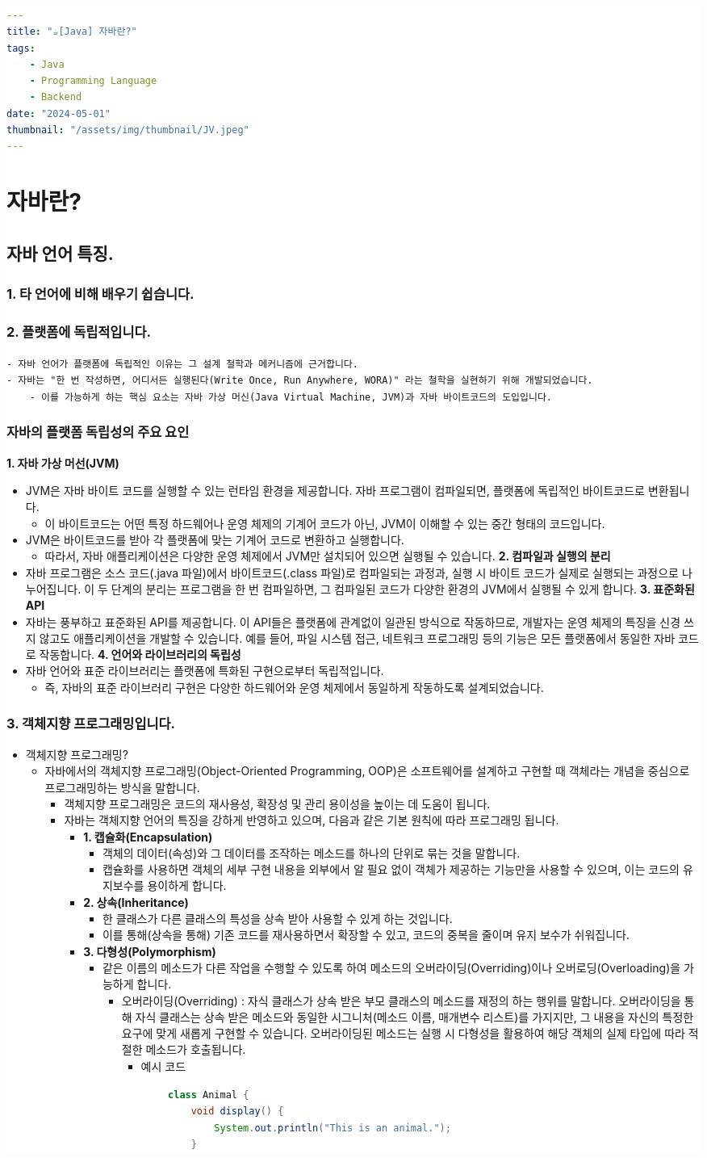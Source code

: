 ```yaml
---
title: "☕️[Java] 자바란?"
tags:
    - Java
    - Programming Language
    - Backend
date: "2024-05-01"
thumbnail: "/assets/img/thumbnail/JV.jpeg"
---
```


# 자바란?
## 자바 언어 특징.

### 1. 타 언어에 비해 배우기 쉽습니다.
### 2. 플랫폼에 독립적입니다.
    - 자바 언어가 플랫폼에 독립적인 이유는 그 설계 철학과 메커니즘에 근거합니다.
    - 자바는 "한 번 작성하면, 어디서든 실행된다(Write Once, Run Anywhere, WORA)" 라는 철학을 실현하기 위해 개발되었습니다.
        - 이를 가능하게 하는 핵심 요소는 자바 가상 머신(Java Virtual Machine, JVM)과 자바 바이트코드의 도입입니다.

### 자바의 플랫폼 독립성의 주요 요인
**1. 자바 가상 머선(JVM)**
- JVM은 자바 바이트 코드를 실행할 수 있는 런타임 환경을 제공합니다. 자바 프로그램이 컴파일되면, 플랫폼에 독립적인 바이트코드로 변환됩니다.
    - 이 바이트코드는 어떤 특정 하드웨어나 운영 체제의 기계어 코드가 아닌, JVM이 이해할 수 있는 중간 형태의 코드입니다.
- JVM은 바이트코드를 받아 각 플랫폼에 맞는 기계어 코드로 변환하고 실행합니다.
    - 따라서, 자바 애플리케이션은 다양한 운영 체제에서 JVM만 설치되어 있으면 실행될 수 있습니다.
**2. 컴파일과 실행의 분리**
- 자바 프로그램은 소스 코드(.java 파일)에서 바이트코드(.class 파일)로 컴파일되는 과정과, 실행 시 바이트 코드가 실제로 실행되는 과정으로 나누어집니다. 이 두 단계의 분리는 프로그램을 한 번 컴파일하면, 그 컴파일된 코드가 다양한 환경의 JVM에서 실행될 수 있게 합니다.
**3. 표준화된 API**
- 자바는 풍부하고 표준화된 API를 제공합니다. 이 API들은 플랫폼에 관계없이 일관된 방식으로 작동하므로, 개발자는 운영 체제의 특징을 신경 쓰지 않고도 애플리케이션을 개발할 수 있습니다. 예를 들어, 파일 시스템 접근, 네트워크 프로그래밍 등의 기능은 모든 플랫폼에서 동일한 자바 코드로 작동합니다.
**4. 언어와 라이브러리의 독립성**
- 자바 언어와 표준 라이브러리는 플랫폼에 특화된 구현으로부터 독립적입니다.
    - 즉, 자바의 표준 라이브러리 구현은 다양한 하드웨어와 운영 체제에서 동일하게 작동하도록 설계되었습니다.

### 3. 객체지향 프로그래밍입니다.
- 객체지향 프로그래밍?
    - 자바에서의 객체지향 프로그래밍(Object-Oriented Programming, OOP)은 소프트웨어를 설계하고 구현할 때 객체라는 개념을 중심으로 프로그래밍하는 방식을 말합니다.
        - 객체지향 프로그래밍은 코드의 재사용성, 확장성 및 관리 용이성을 높이는 데 도움이 됩니다.
        - 자바는 객체지향 언어의 특징을 강하게 반영하고 있으며, 다음과 같은 기본 원칙에 따라 프로그래밍 됩니다.
            - **1. 캡슐화(Encapsulation)**
                - 객체의 데이터(속성)와 그 데이터를 조작하는 메소드를 하나의 단위로 묶는 것을 말합니다.
                - 캡슐화를 사용하면 객체의 세부 구현 내용을 외부에서 알 필요 없이 객체가 제공하는 기능만을 사용할 수 있으며, 이는 코드의 유지보수를 용이하게 합니다.
            - **2. 상속(Inheritance)**
                - 한 클래스가 다른 클래스의 특성을 상속 받아 사용할 수 있게 하는 것입니다.
                - 이를 통해(상속을 통해) 기존 코드를 재사용하면서 확장할 수 있고, 코드의 중복을 줄이며 유지 보수가 쉬워집니다.
            - **3. 다형성(Polymorphism)**
                - 같은 이름의 메소드가 다른 작업을 수행할 수 있도록 하여 메소드의 오버라이딩(Overriding)이나 오버로딩(Overloading)을 가능하게 합니다.
                    - 오버라이딩(Overriding) : 자식 클래스가 상속 받은 부모 클래스의 메소드를 재정의 하는 행위를 말합니다. 오버라이딩을 통해 자식 클래스는 상속 받은 메소드와 동일한 시그니처(메소드 이름, 매개변수 리스트)를 가지지만, 그 내용을 자신의 특정한 요구에 맞게 새롭게 구현할 수 있습니다. 오버라이딩된 메소드는 실행 시 다형성을 활용하여 해당 객체의 실제 타입에 따라 적절한 메소드가 호출됩니다.
                        - 예시 코드
                        ```java
                                class Animal {
                                    void display() {
                                        System.out.println("This is an animal.");
                                    }
